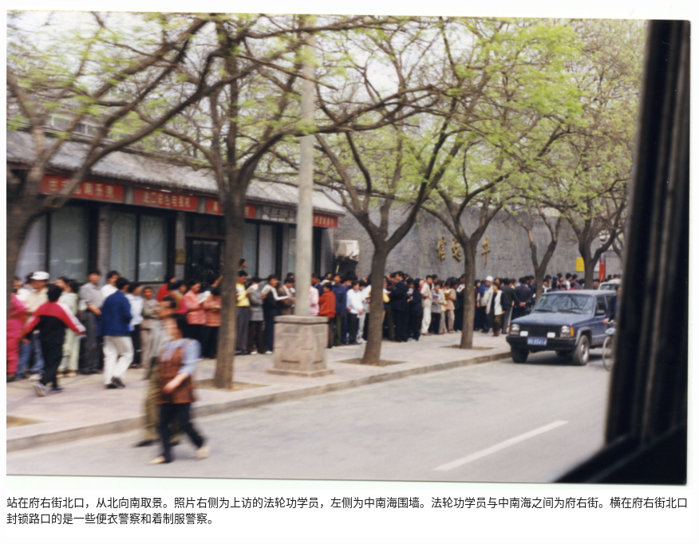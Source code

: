 <td align="center"><IMG SRC="https://github.com/zhut019111/one/blob/master/img/425/4.jpg" width=880></td>
</tr>
<tr>
<td align="center"> 站在府右街北口，从北向南取景。照片右侧为上访的法轮功学员，左侧为中南海围墙。法轮功学员与中南海之间为府右街。横在府右街北口封锁路口的是一些便衣警察和着制服警察。 </td>
</tr>
</tbody>
</table>

<table border="0" cellspacing="3" cellpadding="3">
<tbody>
<tr>